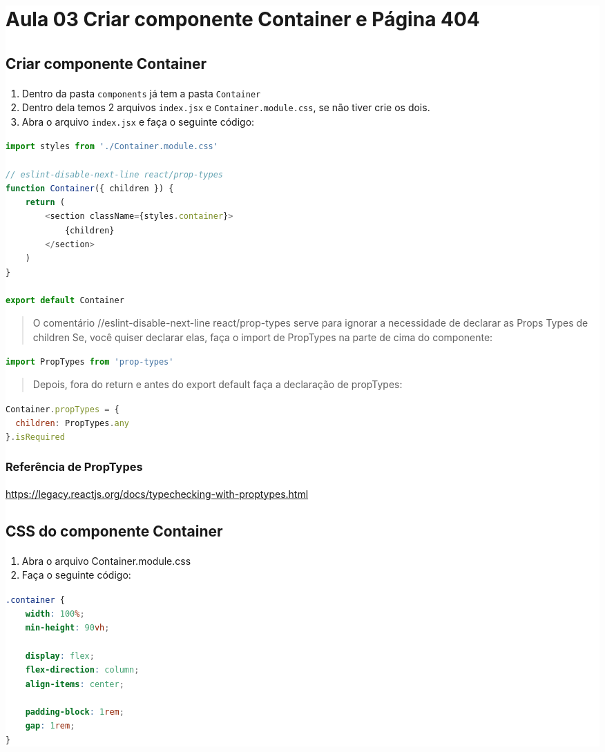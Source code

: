 # Aula 03 Criar componente Container e Página 404

## Criar componente Container

1. Dentro da pasta `components` já tem a pasta `Container`
2. Dentro dela temos 2 arquivos `index.jsx` e `Container.module.css`, se não tiver crie os dois.
3. Abra o arquivo `index.jsx` e faça o seguinte código:

~~~javascript
import styles from './Container.module.css'

// eslint-disable-next-line react/prop-types
function Container({ children }) {
    return (
        <section className={styles.container}>
            {children}
        </section>
    )
}

export default Container

~~~

> O comentário //eslint-disable-next-line react/prop-types
> serve para ignorar a necessidade de declarar as Props Types de children
> Se, você quiser declarar elas, faça o import de PropTypes na parte de cima do componente:
~~~javascript
import PropTypes from 'prop-types'

~~~
> Depois, fora do return e antes do export default faça a declaração de propTypes:
~~~javascript
Container.propTypes = {
  children: PropTypes.any
}.isRequired

~~~

### Referência de PropTypes
https://legacy.reactjs.org/docs/typechecking-with-proptypes.html

## CSS do componente Container

1. Abra o arquivo Container.module.css
2. Faça o seguinte código:

~~~css
.container {
    width: 100%;
    min-height: 90vh;

    display: flex;
    flex-direction: column;
    align-items: center;

    padding-block: 1rem;
    gap: 1rem;
}

~~~
